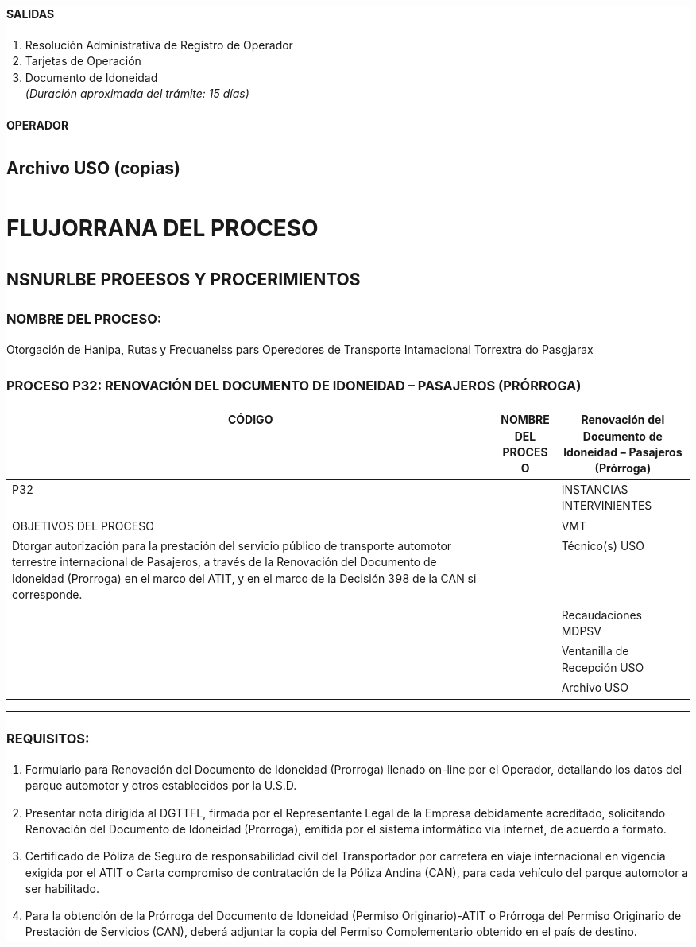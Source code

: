 #### SALIDAS  
1. Resolución Administrativa de Registro de Operador  
2. Tarjetas de Operación  
3. Documento de Idoneidad  
*(Duración aproximada del trámite: 15 días)*  
#### OPERADOR
Archivo USO (copias)
---
# FLUJORRANA DEL PROCESO
## NSNURLBE PROEESOS Y PROCERIMIENTOS

### NOMBRE DEL PROCESO: 
Otorgación de Hanipa, Rutas y Frecuanelss pars Operedores de Transporte Intamacional Torrextra do Pasgjarax

### PROCESO P32: RENOVACIÓN DEL DOCUMENTO DE IDONEIDAD – PASAJEROS (PRÓRROGA)  


| CÓDIGO | NOMBRE DEL PROCESO | Renovación del Documento de Idoneidad – Pasajeros (Prórroga) |
|---|---|---|
| P32    |    | INSTANCIAS INTERVINIENTES    |
| OBJETIVOS DEL PROCESO |    | VMT    |
| Dtorgar autorización para la prestación del servicio público de transporte automotor terrestre internacional de Pasajeros, a través de la Renovación del Documento de Idoneidad (Prorroga) en el marco del ATIT, y en el marco de la Decisión 398 de la CAN si corresponde. |    | Técnico(s) USO    |
|    |    | Recaudaciones MDPSV    |
|    |    | Ventanilla de Recepción USO    |
|    |    | Archivo USO    |

---

### REQUISITOS:
1) Formulario para Renovación del Documento de Idoneidad (Prorroga) llenado on-line por el Operador, detallando los datos del parque automotor y otros establecidos por la U.S.D.

2) Presentar nota dirigida al DGTTFL, firmada por el Representante Legal de la Empresa debidamente acreditado, solicitando Renovación del Documento de Idoneidad (Prorroga), emitida por el sistema informático vía internet, de acuerdo a formato.

3) Certificado de Póliza de Seguro de responsabilidad civil del Transportador por carretera en viaje internacional en vigencia exigida por el ATIT o Carta compromiso de contratación de la Póliza Andina (CAN), para cada vehículo del parque automotor a ser habilitado.

4) Para la obtención de la Prórroga del Documento de Idoneidad (Permiso Originario)-ATIT o Prórroga del Permiso Originario de Prestación de Servicios (CAN), deberá adjuntar la copia del Permiso Complementario obtenido en el país de destino.
